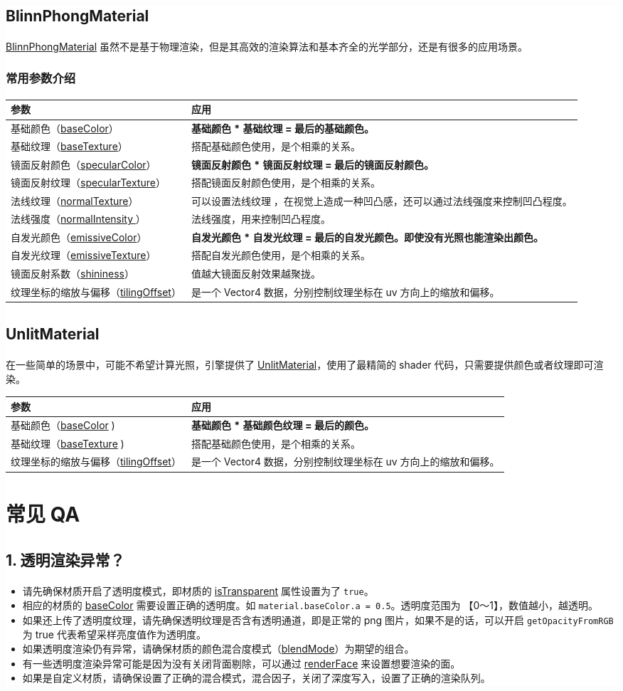 


## BlinnPhongMaterial
[BlinnPhongMaterial](${book.api}classes/core.blinnphongmaterial.html) 虽然不是基于物理渲染，但是其高效的渲染算法和基本齐全的光学部分，还是有很多的应用场景。


### 常用参数介绍
| 参数 | 应用 |
| :--- | :--- |
| 基础颜色（[baseColor](${book.api}classes/core.blinnphongmaterial.html#basecolor)） | **基础颜色 * 基础纹理 = 最后的基础颜色。** |
| 基础纹理（[baseTexture](${book.api}classes/core.blinnphongmaterial.html#basetexture)） | 搭配基础颜色使用，是个相乘的关系。 |
| 镜面反射颜色（[specularColor](${book.api}classes/core.blinnphongmaterial.html#specularcolor)） | **镜面反射颜色 * 镜面反射纹理 = 最后的镜面反射颜色。** |
| 镜面反射纹理（[specularTexture](${book.api}classes/core.blinnphongmaterial.html#speculartexture)） | 搭配镜面反射颜色使用，是个相乘的关系。 |
| 法线纹理（[normalTexture](${book.api}classes/core.blinnphongmaterial.html#normaltexture)） | 可以设置法线纹理 ，在视觉上造成一种凹凸感，还可以通过法线强度来控制凹凸程度。 |
| 法线强度（[normalIntensity ](${book.api}classes/core.blinnphongmaterial.html#normalintensity)） | 法线强度，用来控制凹凸程度。 |
| 自发光颜色（[emissiveColor](${book.api}classes/core.blinnphongmaterial.html#emissivecolor)） | **自发光颜色 * 自发光纹理 = 最后的自发光颜色。即使没有光照也能渲染出颜色。** |
| 自发光纹理（[emissiveTexture](${book.api}classes/core.blinnphongmaterial.html#emissivetexture)） | 搭配自发光颜色使用，是个相乘的关系。 |
| 镜面反射系数（[shininess](${book.api}classes/core.blinnphongmaterial.html#shininess)） | 值越大镜面反射效果越聚拢。 |
| 纹理坐标的缩放与偏移（[tilingOffset](${book.api}classes/core.blinnphongmaterial.html#tilingoffset)） | 是一个 Vector4 数据，分别控制纹理坐标在 uv 方向上的缩放和偏移。 |


##  UnlitMaterial
在一些简单的场景中，可能不希望计算光照，引擎提供了 [UnlitMaterial](${book.api}classes/core.unlitmaterial.html)，使用了最精简的 shader 代码，只需要提供颜色或者纹理即可渲染。

| 参数 | 应用 |
| :--- | :--- |
| 基础颜色（[baseColor](${book.api}classes/core.unlitmaterial.html#basecolor) )| **基础颜色 * 基础颜色纹理 = 最后的颜色。** |
| 基础纹理（[baseTexture](${book.api}classes/core.unlitmaterial.html#basetexture) )| 搭配基础颜色使用，是个相乘的关系。 |
| 纹理坐标的缩放与偏移（[tilingOffset](${book.api}classes/core.unlitmaterial.html#tilingoffset)） | 是一个 Vector4 数据，分别控制纹理坐标在 uv 方向上的缩放和偏移。 |


# 常见 QA
## 1. 透明渲染异常？
- 请先确保材质开启了透明度模式，即材质的 [isTransparent](${book.api}classes/core.basematerial.html#istransparent) 属性设置为了 `true`。
- 相应的材质的 [baseColor](${book.api}classes/core.blinnphongmaterial.html#basecolor) 需要设置正确的透明度。如 `material.baseColor.a = 0.5`。透明度范围为 【0～1】，数值越小，越透明。
- 如果还上传了透明度纹理，请先确保透明纹理是否含有透明通道，即是正常的 png 图片，如果不是的话，可以开启 `getOpacityFromRGB` 为 true 代表希望采样亮度值作为透明度。
- 如果透明度渲染仍有异常，请确保材质的颜色混合度模式（[blendMode](${book.api}classes/core.basematerial.html#blendmode)）为期望的组合。
- 有一些透明度渲染异常可能是因为没有关闭背面剔除，可以通过 [renderFace](${book.api}classes/core.basematerial.html#renderface) 来设置想要渲染的面。
- 如果是自定义材质，请确保设置了正确的混合模式，混合因子，关闭了深度写入，设置了正确的渲染队列。
